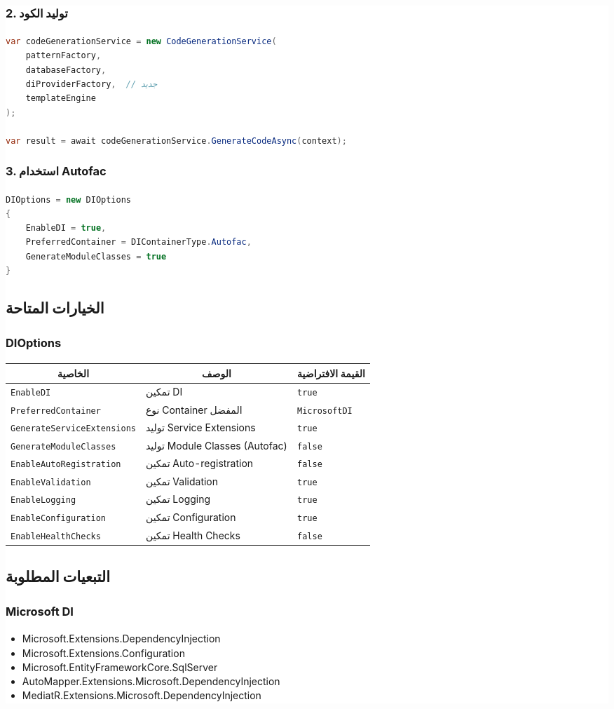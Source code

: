 
### 2. توليد الكود
```csharp
var codeGenerationService = new CodeGenerationService(
    patternFactory,
    databaseFactory,
    diProviderFactory,  // جديد
    templateEngine
);

var result = await codeGenerationService.GenerateCodeAsync(context);
```

### 3. استخدام Autofac
```csharp
DIOptions = new DIOptions
{
    EnableDI = true,
    PreferredContainer = DIContainerType.Autofac,
    GenerateModuleClasses = true
}
```

## الخيارات المتاحة

### DIOptions
| الخاصية | الوصف | القيمة الافتراضية |
|---------|--------|------------------|
| `EnableDI` | تمكين DI | `true` |
| `PreferredContainer` | نوع Container المفضل | `MicrosoftDI` |
| `GenerateServiceExtensions` | توليد Service Extensions | `true` |
| `GenerateModuleClasses` | توليد Module Classes (Autofac) | `false` |
| `EnableAutoRegistration` | تمكين Auto-registration | `false` |
| `EnableValidation` | تمكين Validation | `true` |
| `EnableLogging` | تمكين Logging | `true` |
| `EnableConfiguration` | تمكين Configuration | `true` |
| `EnableHealthChecks` | تمكين Health Checks | `false` |

## التبعيات المطلوبة

### Microsoft DI
- Microsoft.Extensions.DependencyInjection
- Microsoft.Extensions.Configuration
- Microsoft.EntityFrameworkCore.SqlServer
- AutoMapper.Extensions.Microsoft.DependencyInjection
- MediatR.Extensions.Microsoft.DependencyInjection
